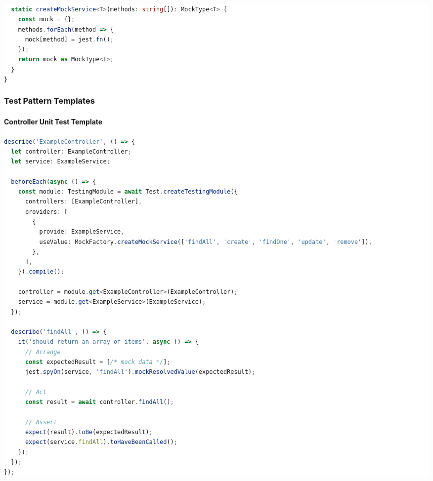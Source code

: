 ```typescript
  static createMockService<T>(methods: string[]): MockType<T> {
    const mock = {};
    methods.forEach(method => {
      mock[method] = jest.fn();
    });
    return mock as MockType<T>;
  }
}
```

### Test Pattern Templates

#### Controller Unit Test Template
```typescript
describe('ExampleController', () => {
  let controller: ExampleController;
  let service: ExampleService;

  beforeEach(async () => {
    const module: TestingModule = await Test.createTestingModule({
      controllers: [ExampleController],
      providers: [
        {
          provide: ExampleService,
          useValue: MockFactory.createMockService(['findAll', 'create', 'findOne', 'update', 'remove']),
        },
      ],
    }).compile();

    controller = module.get<ExampleController>(ExampleController);
    service = module.get<ExampleService>(ExampleService);
  });

  describe('findAll', () => {
    it('should return an array of items', async () => {
      // Arrange
      const expectedResult = [/* mock data */];
      jest.spyOn(service, 'findAll').mockResolvedValue(expectedResult);

      // Act
      const result = await controller.findAll();

      // Assert
      expect(result).toBe(expectedResult);
      expect(service.findAll).toHaveBeenCalled();
    });
  });
});
```
